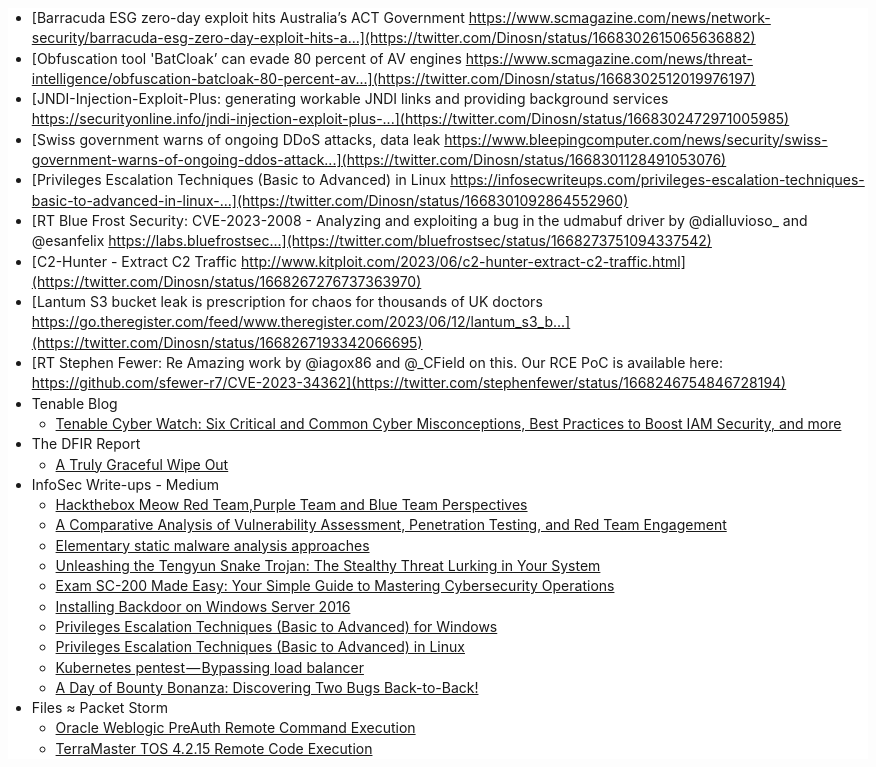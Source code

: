   - [Barracuda ESG zero-day exploit hits Australia’s ACT Government https://www.scmagazine.com/news/network-security/barracuda-esg-zero-day-exploit-hits-a...](https://twitter.com/Dinosn/status/1668302615065636882)
  - [Obfuscation tool 'BatCloak’ can evade 80 percent of AV engines https://www.scmagazine.com/news/threat-intelligence/obfuscation-batcloak-80-percent-av...](https://twitter.com/Dinosn/status/1668302512019976197)
  - [JNDI-Injection-Exploit-Plus: generating workable JNDI links and providing background services https://securityonline.info/jndi-injection-exploit-plus-...](https://twitter.com/Dinosn/status/1668302472971005985)
  - [Swiss government warns of ongoing DDoS attacks, data leak https://www.bleepingcomputer.com/news/security/swiss-government-warns-of-ongoing-ddos-attack...](https://twitter.com/Dinosn/status/1668301128491053076)
  - [Privileges Escalation Techniques (Basic to Advanced) in Linux https://infosecwriteups.com/privileges-escalation-techniques-basic-to-advanced-in-linux-...](https://twitter.com/Dinosn/status/1668301092864552960)
  - [RT Blue Frost Security: CVE-2023-2008 - Analyzing and exploiting a bug in the udmabuf driver by @dialluvioso_ and @esanfelix https://labs.bluefrostsec...](https://twitter.com/bluefrostsec/status/1668273751094337542)
  - [C2-Hunter - Extract C2 Traffic http://www.kitploit.com/2023/06/c2-hunter-extract-c2-traffic.html](https://twitter.com/Dinosn/status/1668267276737363970)
  - [Lantum S3 bucket leak is prescription for chaos for thousands of UK doctors https://go.theregister.com/feed/www.theregister.com/2023/06/12/lantum_s3_b...](https://twitter.com/Dinosn/status/1668267193342066695)
  - [RT Stephen Fewer: Re Amazing work by @iagox86 and @_CField on this. Our RCE PoC is available here: https://github.com/sfewer-r7/CVE-2023-34362](https://twitter.com/stephenfewer/status/1668246754846728194)
- Tenable Blog
  - [Tenable Cyber Watch: Six Critical and Common Cyber Misconceptions, Best Practices to Boost IAM Security, and more](https://www.tenable.com/blog/tenable-cyber-watch-six-critical-and-common-cyber-misconceptions-best-practices-to-boost-iam)
- The DFIR Report
  - [A Truly Graceful Wipe Out](https://thedfirreport.com/2023/06/12/a-truly-graceful-wipe-out/)
- InfoSec Write-ups - Medium
  - [Hackthebox Meow Red Team,Purple Team and Blue Team Perspectives](https://infosecwriteups.com/hackthebox-meow-red-team-purple-team-and-blue-team-perspectives-36f4c4aaa1bf?source=rss----7b722bfd1b8d---4)
  - [A Comparative Analysis of Vulnerability Assessment, Penetration Testing, and Red Team Engagement](https://infosecwriteups.com/a-comparative-analysis-of-vulnerability-assessment-penetration-testing-and-red-team-engagement-152f83823fea?source=rss----7b722bfd1b8d---4)
  - [Elementary static malware analysis approaches](https://infosecwriteups.com/elementary-static-malware-analysis-approaches-2f38ec9239e9?source=rss----7b722bfd1b8d---4)
  - [Unleashing the Tengyun Snake Trojan: The Stealthy Threat Lurking in Your System](https://infosecwriteups.com/unleashing-the-tengyun-snake-trojan-the-stealthy-threat-lurking-in-your-system-4863f03422c0?source=rss----7b722bfd1b8d---4)
  - [Exam SC-200 Made Easy: Your Simple Guide to Mastering Cybersecurity Operations](https://infosecwriteups.com/exam-sc-200-made-easy-your-simple-guide-to-mastering-cybersecurity-operations-e050e6378dce?source=rss----7b722bfd1b8d---4)
  - [Installing Backdoor on Windows Server 2016](https://infosecwriteups.com/tryhackme-blaster-writeup-f691c7caecd9?source=rss----7b722bfd1b8d---4)
  - [Privileges Escalation Techniques (Basic to Advanced) for Windows](https://infosecwriteups.com/privileges-escalation-techniques-basic-to-advanced-for-windows-d0f0c04d6d04?source=rss----7b722bfd1b8d---4)
  - [Privileges Escalation Techniques (Basic to Advanced) in Linux](https://infosecwriteups.com/privileges-escalation-techniques-basic-to-advanced-in-linux-973cb62cbe8d?source=rss----7b722bfd1b8d---4)
  - [Kubernetes pentest — Bypassing load balancer](https://infosecwriteups.com/kubernetes-pentest-bypassing-load-balancer-9bcfae2ce84a?source=rss----7b722bfd1b8d---4)
  - [A Day of Bounty Bonanza: Discovering Two Bugs Back-to-Back!](https://infosecwriteups.com/a-day-of-bounty-bonanza-discovering-two-bugs-back-to-back-4d9b8b25bb70?source=rss----7b722bfd1b8d---4)
- Files ≈ Packet Storm
  - [Oracle Weblogic PreAuth Remote Command Execution](https://packetstormsecurity.com/files/172882/cve_2023_21839_weblogic_rce.rb.txt)
  - [TerraMaster TOS 4.2.15 Remote Code Execution](https://packetstormsecurity.com/files/172881/terramaster_unauth_rce_cve_2021_45837.rb.txt)